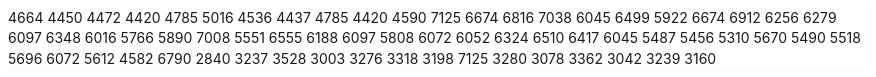 4664
4450
4472
4420
4785
5016
4536
4437
4785
4420
4590
7125
6674
6816
7038
6045
6499
5922
6674
6912
6256
6279
6097
6348
6016
5766
5890
7008
5551
6555
6188
6097
5808
6072
6052
6324
6510
6417
6045
5487
5456
5310
5670
5490
5518
5696
6072
5612
4582
6790
2840
3237
3528
3003
3276
3318
3198
7125
3280
3078
3362
3042
3239
3160